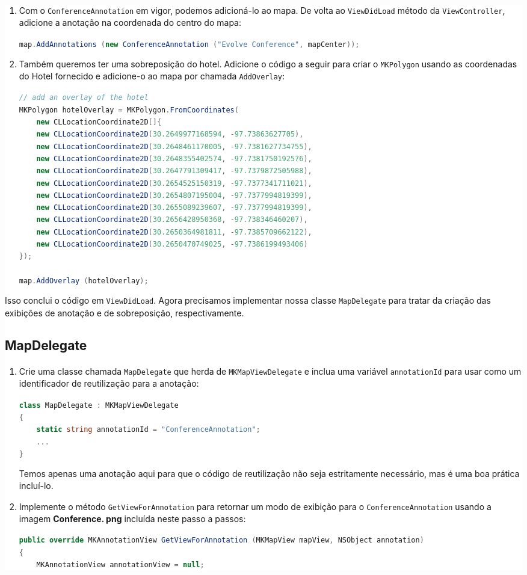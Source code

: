 1. Com o `ConferenceAnnotation` em vigor, podemos adicioná-lo ao mapa. De volta ao `ViewDidLoad` método da `ViewController`, adicione a anotação na coordenada do centro do mapa:

    ```csharp
    map.AddAnnotations (new ConferenceAnnotation ("Evolve Conference", mapCenter));
    ```

1. Também queremos ter uma sobreposição do hotel. Adicione o código a seguir para criar o `MKPolygon` usando as coordenadas do Hotel fornecido e adicione-o ao mapa por chamada `AddOverlay`:

    ```csharp
    // add an overlay of the hotel
    MKPolygon hotelOverlay = MKPolygon.FromCoordinates(
        new CLLocationCoordinate2D[]{
        new CLLocationCoordinate2D(30.2649977168594, -97.73863627705),
        new CLLocationCoordinate2D(30.2648461170005, -97.7381627734755),
        new CLLocationCoordinate2D(30.2648355402574, -97.7381750192576),
        new CLLocationCoordinate2D(30.2647791309417, -97.7379872505988),
        new CLLocationCoordinate2D(30.2654525150319, -97.7377341711021),
        new CLLocationCoordinate2D(30.2654807195004, -97.7377994819399),
        new CLLocationCoordinate2D(30.2655089239607, -97.7377994819399),
        new CLLocationCoordinate2D(30.2656428950368, -97.738346460207),
        new CLLocationCoordinate2D(30.2650364981811, -97.7385709662122),
        new CLLocationCoordinate2D(30.2650470749025, -97.7386199493406)
    });

    map.AddOverlay (hotelOverlay);
    ```

Isso conclui o código em `ViewDidLoad`. Agora precisamos implementar nossa classe `MapDelegate` para tratar da criação das exibições de anotação e de sobreposição, respectivamente.

## <a name="mapdelegate"></a>MapDelegate

1. Crie uma classe chamada `MapDelegate` que herda de `MKMapViewDelegate` e inclua uma variável `annotationId` para usar como um identificador de reutilização para a anotação:

    ```csharp
    class MapDelegate : MKMapViewDelegate
    {
        static string annotationId = "ConferenceAnnotation";
        ...
    }
    ```

    Temos apenas uma anotação aqui para que o código de reutilização não seja estritamente necessário, mas é uma boa prática incluí-lo.

1. Implemente o método `GetViewForAnnotation` para retornar um modo de exibição para o `ConferenceAnnotation` usando a imagem **Conference. png** incluída neste passo a passos:

    ```csharp
    public override MKAnnotationView GetViewForAnnotation (MKMapView mapView, NSObject annotation)
    {
        MKAnnotationView annotationView = null;
